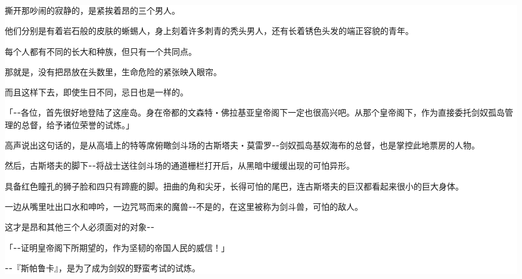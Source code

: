 撕开那吵闹的寂静的，是紧挨着昂的三个男人。

他们分别是有着岩石般的皮肤的蜥蜴人，身上刻着许多刺青的秃头男人，还有长着锈色头发的端正容貌的青年。

每个人都有不同的长大和种族，但只有一个共同点。

那就是，没有把昂放在头数里，生命危险的紧张映入眼帘。

而且这样下去，即使生日不同，忌日也是一样的。

「--各位，首先很好地登陆了这座岛。身在帝都的文森特・佛拉基亚皇帝阁下一定也很高兴吧。从那个皇帝阁下，作为直接委托剑奴孤岛管理的总督，给予诸位荣誉的试炼。」

高声说出这句话的，是从高墙上的特等席俯瞰剑斗场的古斯塔夫・莫雷罗--剑奴孤岛基奴海布的总督，也是掌控此地票房的人物。

然后，古斯塔夫的脚下--将战士送往剑斗场的通道栅栏打开后，从黑暗中缓缓出现的可怕异形。

具备红色瞳孔的狮子脸和四只有蹄鹿的脚。扭曲的角和尖牙，长得可怕的尾巴，连古斯塔夫的巨汉都看起来很小的巨大身体。

一边从嘴里吐出口水和呻吟，一边咒骂而来的魔兽--不是的，在这里被称为剑斗兽，可怕的敌人。

这才是昂和其他三个人必须面对的对象--

「--证明皇帝阁下所期望的，作为坚韧的帝国人民的威信！」

--『斯帕鲁卡』，是为了成为剑奴的野蛮考试的试炼。

